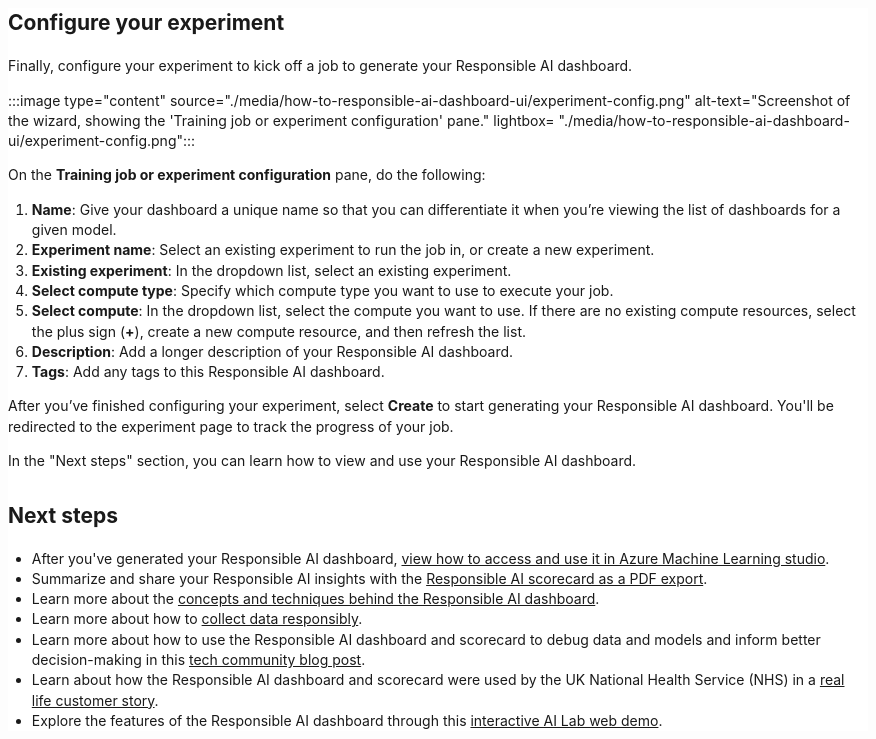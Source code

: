 ## Configure your experiment

Finally, configure your experiment to kick off a job to generate your Responsible AI dashboard.

:::image type="content" source="./media/how-to-responsible-ai-dashboard-ui/experiment-config.png" alt-text="Screenshot of the wizard, showing the 'Training job or experiment configuration' pane." lightbox= "./media/how-to-responsible-ai-dashboard-ui/experiment-config.png":::

On the **Training job or experiment configuration** pane, do the following:

1. **Name**: Give your dashboard a unique name so that you can differentiate it when you’re viewing the list of dashboards for a given model.
1. **Experiment name**: Select an existing experiment to run the job in, or create a new experiment.
1. **Existing experiment**: In the dropdown list, select an existing experiment.
1. **Select compute type**: Specify which compute type you want to use to execute your job.
1. **Select compute**: In the dropdown list, select the compute you want to use. If there are no existing compute resources, select the plus sign (**+**), create a new compute resource, and then refresh the list.
1. **Description**: Add a longer description of your Responsible AI dashboard.
1. **Tags**: Add any tags to this Responsible AI dashboard.

After you’ve finished configuring your experiment, select **Create** to start generating your Responsible AI dashboard. You'll be redirected to the experiment page to track the progress of your job. 

In the "Next steps" section, you can learn how to view and use your Responsible AI dashboard.

## Next steps

- After you've generated your Responsible AI dashboard, [view how to access and use it in Azure Machine Learning studio](how-to-responsible-ai-dashboard.md).
- Summarize and share your Responsible AI insights with the [Responsible AI scorecard as a PDF export](how-to-responsible-ai-scorecard.md).
- Learn more about the  [concepts and techniques behind the Responsible AI dashboard](concept-responsible-ai-dashboard.md).
- Learn more about how to [collect data responsibly](concept-sourcing-human-data.md).
- Learn more about how to use the Responsible AI dashboard and scorecard to debug data and models and inform better decision-making in this [tech community blog post](https://www.microsoft.com/ai/ai-lab-responsible-ai-dashboard).
- Learn about how the Responsible AI dashboard and scorecard were used by the UK National Health Service (NHS) in a [real life customer story](https://aka.ms/NHSCustomerStory).
- Explore the features of the Responsible AI dashboard through this [interactive AI Lab web demo](https://www.microsoft.com/ai/ai-lab-responsible-ai-dashboard).
